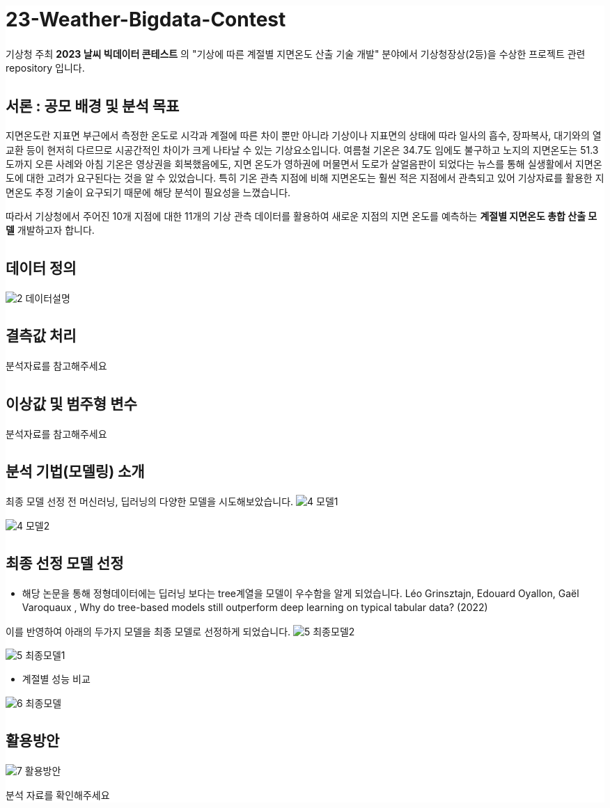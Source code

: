 # 23-Weather-Bigdata-Contest
기상청 주최 **2023 날씨 빅데이터 콘테스트** 의 "기상에 따른 계절별 지면온도 산출 기술 개발" 분야에서 기상청장상(2등)을 수상한 프로젝트 관련 repository 입니다.

## 서론 : 공모 배경 및 분석 목표
지면온도란 지표면 부근에서 측정한 온도로 시각과 계절에 따른 차이 뿐만 아니라 기상이나 지표면의 상태에 따라 일사의 흡수, 장파복사, 대기와의 열 교환 등이 현저히 다르므로 시공간적인 차이가 크게 나타날 수 있는 기상요소입니다. 
여름철 기온은 34.7도 임에도 불구하고 노지의 지면온도는 51.3도까지 오른 사례와 아침 기온은 영상권을 회복했음에도, 지면 온도가 영하권에 머물면서 도로가 살얼음판이 되었다는 뉴스를 통해 실생활에서 지면온도에 대한 고려가 요구된다는 것을 알 수 있었습니다.
특히 기온 관측 지점에 비해 지면온도는 훨씬 적은 지점에서 관측되고 있어 기상자료를 활용한 지면온도 추정 기술이 요구되기 때문에 해당 분석이 필요성을 느꼈습니다.

따라서 기상청에서 주어진 10개 지점에 대한 11개의 기상 관측 데이터를 활용하여 새로운 지점의 지면 온도를 예측하는 **계절별 지면온도 총합 산출 모델** 개발하고자 합니다.

## 데이터 정의
<img width="734" alt="2  데이터설명" src="https://github-production-user-asset-6210df.s3.amazonaws.com/128279811/282522447-c431fea2-71a1-4b0b-840a-e3fc82007689.png?X-Amz-Algorithm=AWS4-HMAC-SHA256&X-Amz-Credential=AKIAVCODYLSA53PQK4ZA%2F20240415%2Fus-east-1%2Fs3%2Faws4_request&X-Amz-Date=20240415T155349Z&X-Amz-Expires=300&X-Amz-Signature=14892882a510e5dea1a69dd8fbbc94b06848af578314f89b8bf3016aaa228a72&X-Amz-SignedHeaders=host&actor_id=81362412&key_id=0&repo_id=718203960">

## 결측값 처리
분석자료를 참고해주세요
## 이상값 및 범주형 변수
분석자료를 참고해주세요

## 분석 기법(모델링) 소개
최종 모델 선정 전 머신러닝, 딥러닝의 다양한 모델을 시도해보았습니다.
<img width="845" alt="4  모델1" src="https://github-production-user-asset-6210df.s3.amazonaws.com/128279811/282522704-0a0c3595-e50c-4dbc-a3e0-a9b9d682ff39.png?X-Amz-Algorithm=AWS4-HMAC-SHA256&X-Amz-Credential=AKIAVCODYLSA53PQK4ZA%2F20240415%2Fus-east-1%2Fs3%2Faws4_request&X-Amz-Date=20240415T155411Z&X-Amz-Expires=300&X-Amz-Signature=8988454352f2bb9766e3b86275f05f2e0a13092f11012bb677bd3821238735a7&X-Amz-SignedHeaders=host&actor_id=81362412&key_id=0&repo_id=718203960">

<img width="818" alt="4  모델2" src="https://github-production-user-asset-6210df.s3.amazonaws.com/128279811/282522809-3c247641-ef75-4cff-babb-0f731d9e64cb.png?X-Amz-Algorithm=AWS4-HMAC-SHA256&X-Amz-Credential=AKIAVCODYLSA53PQK4ZA%2F20240415%2Fus-east-1%2Fs3%2Faws4_request&X-Amz-Date=20240415T155433Z&X-Amz-Expires=300&X-Amz-Signature=907b1cfe32bf23246db416995eb631e52f7b920338cbc72b12b473248ff09ded&X-Amz-SignedHeaders=host&actor_id=81362412&key_id=0&repo_id=718203960">

## 최종 선정 모델 선정
* 해당 논문을 통해 정형데이터에는 딥러닝 보다는 tree계열을 모델이 우수함을 알게 되었습니다.
Léo Grinsztajn, Edouard Oyallon, Gaël Varoquaux , Why do tree-based models still outperform deep learning on typical tabular data? (2022)

이를 반영하여 아래의 두가지 모델을 최종 모델로 선정하게 되었습니다. 
<img width="740" alt="5  최종모델2" src="https://github-production-user-asset-6210df.s3.amazonaws.com/128279811/282522809-3c247641-ef75-4cff-babb-0f731d9e64cb.png?X-Amz-Algorithm=AWS4-HMAC-SHA256&X-Amz-Credential=AKIAVCODYLSA53PQK4ZA%2F20240415%2Fus-east-1%2Fs3%2Faws4_request&X-Amz-Date=20240415T155506Z&X-Amz-Expires=300&X-Amz-Signature=dd90d52748f117aa7112c9f16f093bba8cc12ed572a7df6a2822b11cdbe215e1&X-Amz-SignedHeaders=host&actor_id=81362412&key_id=0&repo_id=718203960">

<img width="761" alt="5  최종모델1" src="https://github-production-user-asset-6210df.s3.amazonaws.com/128279811/282523426-48bf2b40-83d2-4822-acc8-3c9110e61e76.png?X-Amz-Algorithm=AWS4-HMAC-SHA256&X-Amz-Credential=AKIAVCODYLSA53PQK4ZA%2F20240415%2Fus-east-1%2Fs3%2Faws4_request&X-Amz-Date=20240415T155528Z&X-Amz-Expires=300&X-Amz-Signature=c8c1e28e739685ad97be39cd0c2eb57c7dd467e380fcca5cb3ab55d2a7d52ee1&X-Amz-SignedHeaders=host&actor_id=81362412&key_id=0&repo_id=718203960">

- 계절별 성능 비교
<img width="751" alt="6  최종모델" src="https://github-production-user-asset-6210df.s3.amazonaws.com/128279811/282523638-06c9f0cf-bac5-4d47-aec6-93a20221159e.png?X-Amz-Algorithm=AWS4-HMAC-SHA256&X-Amz-Credential=AKIAVCODYLSA53PQK4ZA%2F20240415%2Fus-east-1%2Fs3%2Faws4_request&X-Amz-Date=20240415T155548Z&X-Amz-Expires=300&X-Amz-Signature=3826afa478225af04dc4dfc0765e53967d62d68474c79a7c299e9c5a96d9b8e9&X-Amz-SignedHeaders=host&actor_id=81362412&key_id=0&repo_id=718203960">

## 활용방안
<img width="775" alt="7  활용방안" src="https://github-production-user-asset-6210df.s3.amazonaws.com/128279811/282523774-7f91751f-127b-4a8f-a3aa-90d247f6fa21.png?X-Amz-Algorithm=AWS4-HMAC-SHA256&X-Amz-Credential=AKIAVCODYLSA53PQK4ZA%2F20240415%2Fus-east-1%2Fs3%2Faws4_request&X-Amz-Date=20240415T155610Z&X-Amz-Expires=300&X-Amz-Signature=62323b9cc261bc40f6873c015e62964bf048178d4808aaf8d06c6e6f6777e6e2&X-Amz-SignedHeaders=host&actor_id=81362412&key_id=0&repo_id=718203960">

분석 자료를 확인해주세요

